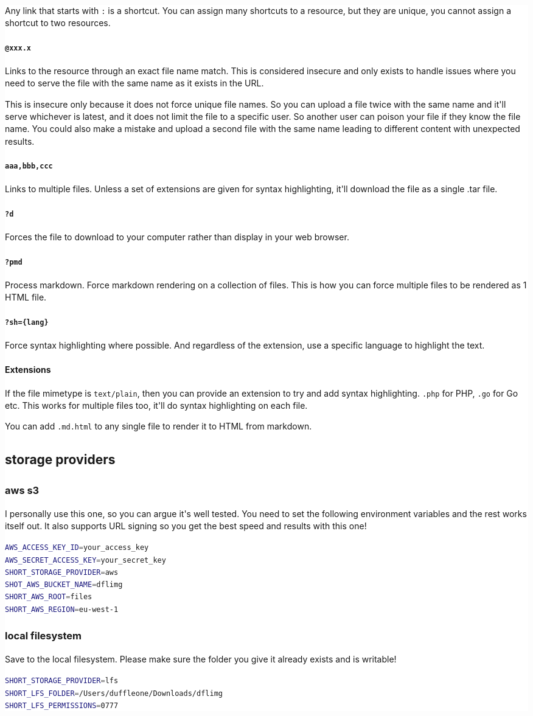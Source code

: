 Any link that starts with `:` is a shortcut. You can assign many shortcuts to a resource, but they are unique, you cannot assign a shortcut to two resources.

#### `@xxx.x`

Links to the resource through an exact file name match. This is considered insecure and only exists to handle issues where you need to serve the file with the same name as it exists in the URL.

This is insecure only because it does not force unique file names. So you can upload a file twice with the same name and it'll serve whichever is latest, and it does not limit the file to a specific user. So another user can poison your file if they know the file name. You could also make a mistake and upload a second file with the same name leading to different content with unexpected results.

#### `aaa,bbb,ccc`

Links to multiple files. Unless a set of extensions are given for syntax highlighting, it'll download the file as a single .tar file.

#### `?d`

Forces the file to download to your computer rather than display in your web browser.

#### `?pmd`

Process markdown. Force markdown rendering on a collection of files. This is how you can force multiple files to be rendered as 1 HTML file.

#### `?sh={lang}`

Force syntax highlighting where possible. And regardless of the extension, use a specific language to highlight the text.

#### Extensions

If the file mimetype is `text/plain`, then you can provide an extension to try and add syntax highlighting. `.php` for PHP, `.go` for Go etc. This works for multiple files too, it'll do syntax highlighting on each file.

You can add `.md.html` to any single file to render it to HTML from markdown.

## storage providers

### aws s3

I personally use this one, so you can argue it's well tested. You need to set the following environment variables and the rest works itself out. It also supports URL signing so you get the best speed and results with this one!

```bash
AWS_ACCESS_KEY_ID=your_access_key
AWS_SECRET_ACCESS_KEY=your_secret_key
SHORT_STORAGE_PROVIDER=aws
SHOT_AWS_BUCKET_NAME=dflimg
SHORT_AWS_ROOT=files
SHORT_AWS_REGION=eu-west-1
```

### local filesystem

Save to the local filesystem. Please make sure the folder you give it already exists and is writable!

```bash
SHORT_STORAGE_PROVIDER=lfs
SHORT_LFS_FOLDER=/Users/duffleone/Downloads/dflimg
SHORT_LFS_PERMISSIONS=0777
```
